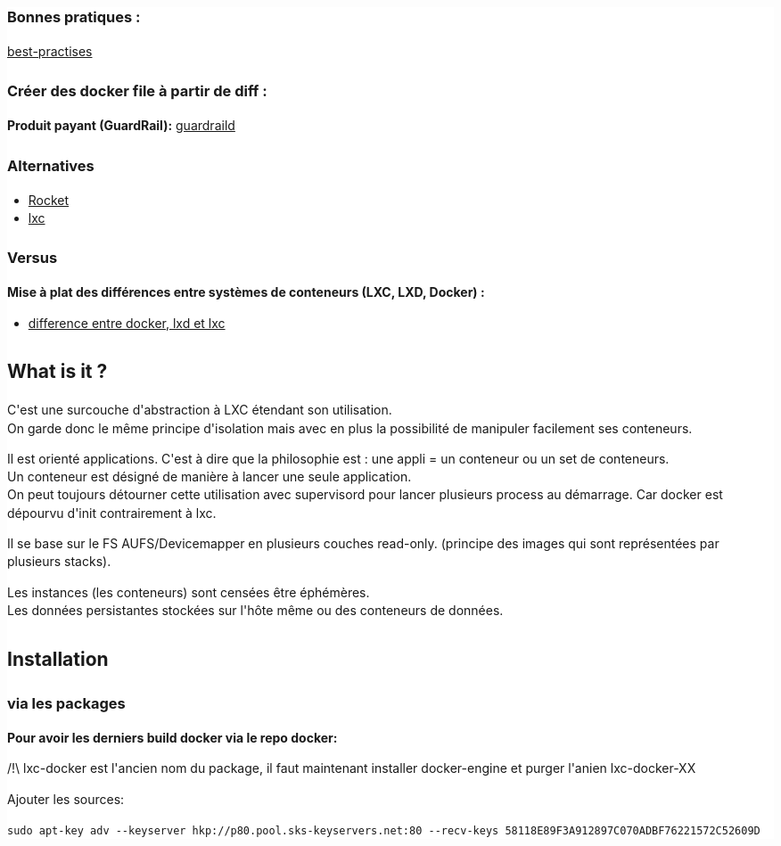 ### Bonnes pratiques :
[best-practises](http://crosbymichael.com/dockerfile-best-practices-take-2.html)

### Créer des docker file à partir de diff :

**Produit payant (GuardRail):**
[guardraild](http://www.scriptrock.com/blog/comparing-containers-generating-dockerfiles-guardrail)

### Alternatives

* [Rocket](https://coreos.com/blog/rocket/)
* [lxc](https://linuxcontainers.org/fr/)

### Versus

**Mise à plat des différences entre systèmes de conteneurs (LXC, LXD, Docker) :**

* [difference entre docker, lxd et lxc](http://unix.stackexchange.com/questions/254956/what-is-the-difference-between-docker-lxd-and-lxc)


What is it ?
-----------------------

C'est une surcouche d'abstraction à LXC étendant son utilisation.  
On garde donc le même principe d'isolation mais avec en plus la possibilité de manipuler facilement ses conteneurs.

Il est orienté applications. C'est à dire que la philosophie est : une appli = un conteneur ou un set de conteneurs.  
Un conteneur est désigné de manière à lancer une seule application.  
On peut toujours détourner cette utilisation avec supervisord pour lancer plusieurs process au démarrage.
Car docker est dépourvu d'init contrairement à lxc.

Il se base sur le FS AUFS/Devicemapper en plusieurs couches read-only. (principe des images qui sont représentées par plusieurs stacks).

Les instances (les conteneurs) sont censées être éphémères.  
Les données persistantes stockées sur l'hôte même ou des conteneurs de données.

Installation
-----------------------

### via les packages

**Pour avoir les derniers build docker via le repo docker:**

/!\ lxc-docker est l'ancien nom du package, il faut maintenant installer docker-engine
et purger l'anien lxc-docker-XX

Ajouter les sources:

    sudo apt-key adv --keyserver hkp://p80.pool.sks-keyservers.net:80 --recv-keys 58118E89F3A912897C070ADBF76221572C52609D
